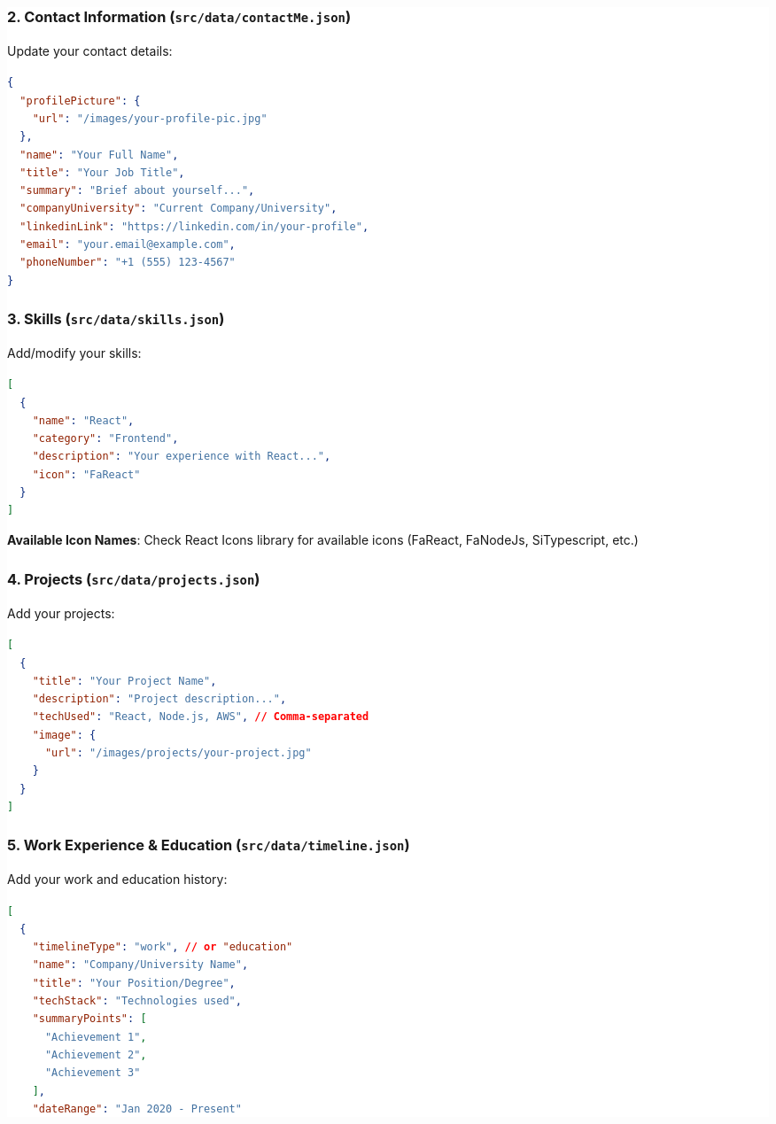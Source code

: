 ### 2. Contact Information (`src/data/contactMe.json`)
Update your contact details:
```json
{
  "profilePicture": {
    "url": "/images/your-profile-pic.jpg"
  },
  "name": "Your Full Name",
  "title": "Your Job Title",
  "summary": "Brief about yourself...",
  "companyUniversity": "Current Company/University",
  "linkedinLink": "https://linkedin.com/in/your-profile",
  "email": "your.email@example.com",
  "phoneNumber": "+1 (555) 123-4567"
}
```

### 3. Skills (`src/data/skills.json`)
Add/modify your skills:
```json
[
  {
    "name": "React",
    "category": "Frontend",
    "description": "Your experience with React...",
    "icon": "FaReact"
  }
]
```

**Available Icon Names**: Check React Icons library for available icons (FaReact, FaNodeJs, SiTypescript, etc.)

### 4. Projects (`src/data/projects.json`)
Add your projects:
```json
[
  {
    "title": "Your Project Name",
    "description": "Project description...",
    "techUsed": "React, Node.js, AWS", // Comma-separated
    "image": {
      "url": "/images/projects/your-project.jpg"
    }
  }
]
```

### 5. Work Experience & Education (`src/data/timeline.json`)
Add your work and education history:
```json
[
  {
    "timelineType": "work", // or "education"
    "name": "Company/University Name",
    "title": "Your Position/Degree",
    "techStack": "Technologies used",
    "summaryPoints": [
      "Achievement 1",
      "Achievement 2",
      "Achievement 3"
    ],
    "dateRange": "Jan 2020 - Present"
```